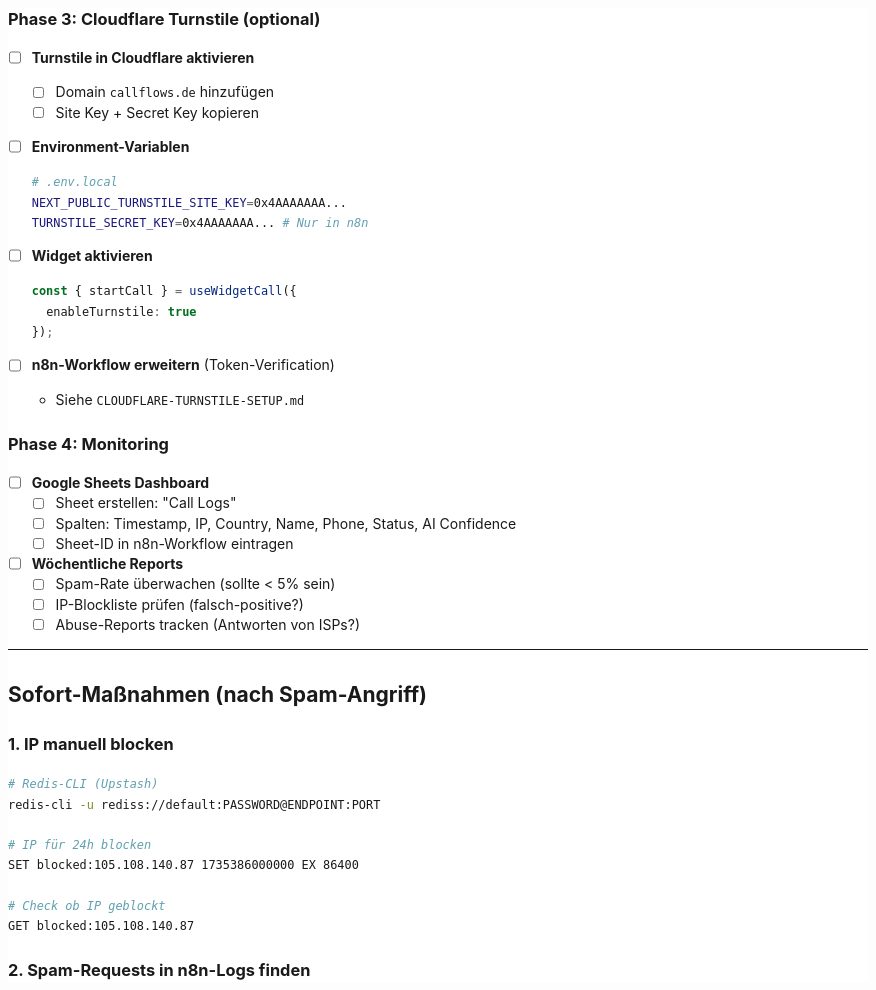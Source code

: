 ### Phase 3: Cloudflare Turnstile (optional)

- [ ] **Turnstile in Cloudflare aktivieren**
  - [ ] Domain `callflows.de` hinzufügen
  - [ ] Site Key + Secret Key kopieren

- [ ] **Environment-Variablen**
  ```bash
  # .env.local
  NEXT_PUBLIC_TURNSTILE_SITE_KEY=0x4AAAAAAA...
  TURNSTILE_SECRET_KEY=0x4AAAAAAA... # Nur in n8n
  ```

- [ ] **Widget aktivieren**
  ```typescript
  const { startCall } = useWidgetCall({
    enableTurnstile: true
  });
  ```

- [ ] **n8n-Workflow erweitern** (Token-Verification)
  - Siehe `CLOUDFLARE-TURNSTILE-SETUP.md`

### Phase 4: Monitoring

- [ ] **Google Sheets Dashboard**
  - [ ] Sheet erstellen: "Call Logs"
  - [ ] Spalten: Timestamp, IP, Country, Name, Phone, Status, AI Confidence
  - [ ] Sheet-ID in n8n-Workflow eintragen

- [ ] **Wöchentliche Reports**
  - [ ] Spam-Rate überwachen (sollte < 5% sein)
  - [ ] IP-Blockliste prüfen (falsch-positive?)
  - [ ] Abuse-Reports tracken (Antworten von ISPs?)

---

## Sofort-Maßnahmen (nach Spam-Angriff)

### 1. IP manuell blocken

```bash
# Redis-CLI (Upstash)
redis-cli -u rediss://default:PASSWORD@ENDPOINT:PORT

# IP für 24h blocken
SET blocked:105.108.140.87 1735386000000 EX 86400

# Check ob IP geblockt
GET blocked:105.108.140.87
```

### 2. Spam-Requests in n8n-Logs finden
